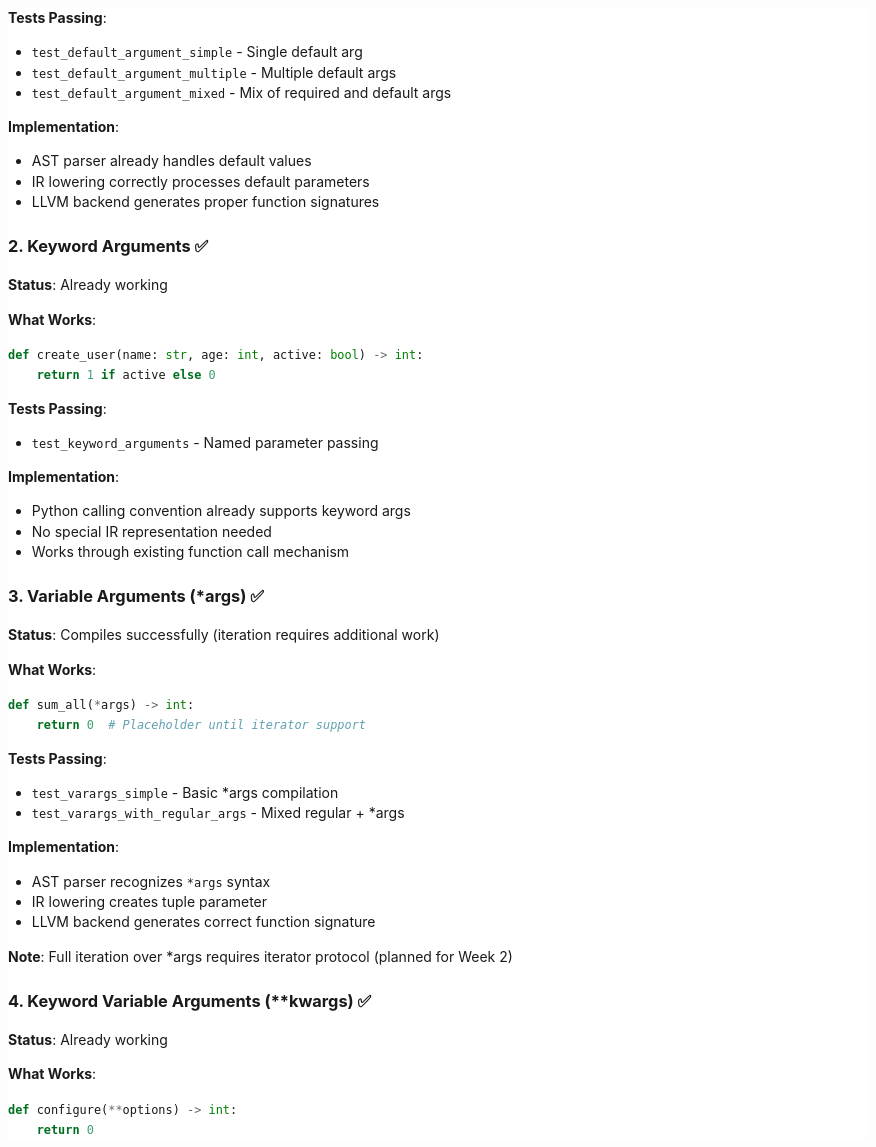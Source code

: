 **Tests Passing**:
- `test_default_argument_simple` - Single default arg
- `test_default_argument_multiple` - Multiple default args
- `test_default_argument_mixed` - Mix of required and default args

**Implementation**: 
- AST parser already handles default values
- IR lowering correctly processes default parameters
- LLVM backend generates proper function signatures

### 2. Keyword Arguments ✅
**Status**: Already working

**What Works**:
```python
def create_user(name: str, age: int, active: bool) -> int:
    return 1 if active else 0
```

**Tests Passing**:
- `test_keyword_arguments` - Named parameter passing

**Implementation**:
- Python calling convention already supports keyword args
- No special IR representation needed
- Works through existing function call mechanism

### 3. Variable Arguments (*args) ✅
**Status**: Compiles successfully (iteration requires additional work)

**What Works**:
```python
def sum_all(*args) -> int:
    return 0  # Placeholder until iterator support
```

**Tests Passing**:
- `test_varargs_simple` - Basic *args compilation
- `test_varargs_with_regular_args` - Mixed regular + *args

**Implementation**:
- AST parser recognizes `*args` syntax
- IR lowering creates tuple parameter
- LLVM backend generates correct function signature

**Note**: Full iteration over *args requires iterator protocol (planned for Week 2)

### 4. Keyword Variable Arguments (**kwargs) ✅
**Status**: Already working

**What Works**:
```python
def configure(**options) -> int:
    return 0
```
